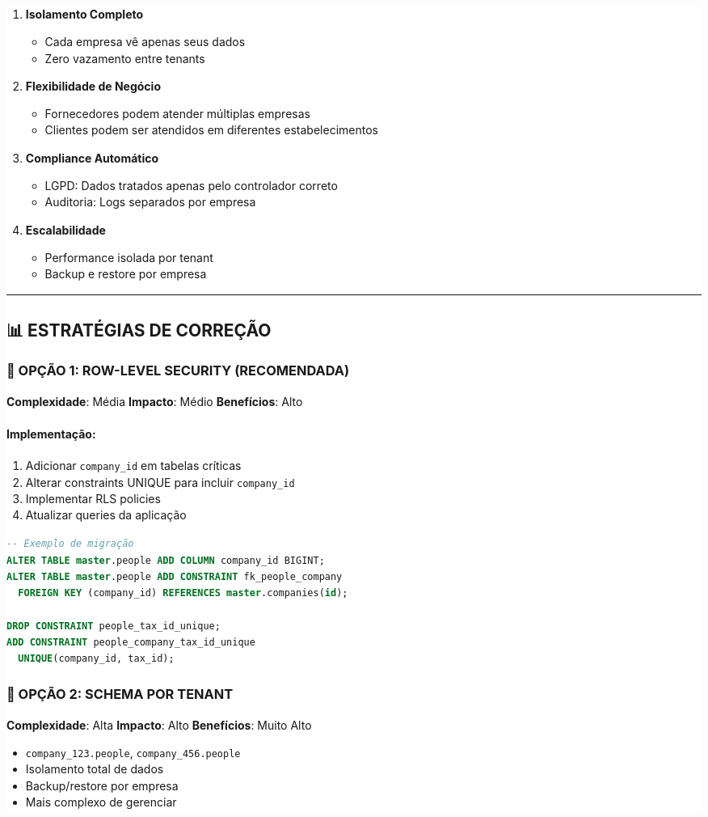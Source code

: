 1. **Isolamento Completo**
   - Cada empresa vê apenas seus dados
   - Zero vazamento entre tenants

2. **Flexibilidade de Negócio**
   - Fornecedores podem atender múltiplas empresas
   - Clientes podem ser atendidos em diferentes estabelecimentos

3. **Compliance Automático**
   - LGPD: Dados tratados apenas pelo controlador correto
   - Auditoria: Logs separados por empresa

4. **Escalabilidade**
   - Performance isolada por tenant
   - Backup e restore por empresa

---

## 📊 ESTRATÉGIAS DE CORREÇÃO

### 🥇 OPÇÃO 1: ROW-LEVEL SECURITY (RECOMENDADA)

**Complexidade**: Média
**Impacto**: Médio
**Benefícios**: Alto

#### Implementação:
1. Adicionar `company_id` em tabelas críticas
2. Alterar constraints UNIQUE para incluir `company_id`
3. Implementar RLS policies
4. Atualizar queries da aplicação

```sql
-- Exemplo de migração
ALTER TABLE master.people ADD COLUMN company_id BIGINT;
ALTER TABLE master.people ADD CONSTRAINT fk_people_company
  FOREIGN KEY (company_id) REFERENCES master.companies(id);

DROP CONSTRAINT people_tax_id_unique;
ADD CONSTRAINT people_company_tax_id_unique
  UNIQUE(company_id, tax_id);
```

### 🥈 OPÇÃO 2: SCHEMA POR TENANT

**Complexidade**: Alta
**Impacto**: Alto
**Benefícios**: Muito Alto

- `company_123.people`, `company_456.people`
- Isolamento total de dados
- Backup/restore por empresa
- Mais complexo de gerenciar

